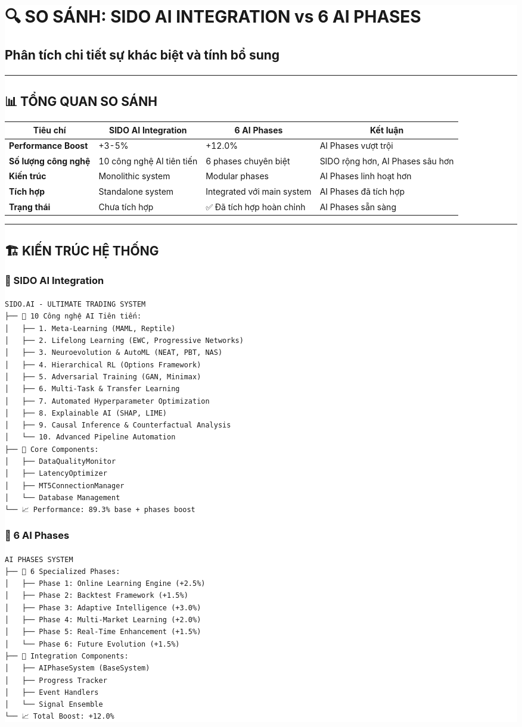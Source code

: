 # 🔍 SO SÁNH: SIDO AI INTEGRATION vs 6 AI PHASES
## Phân tích chi tiết sự khác biệt và tính bổ sung

---

## 📊 TỔNG QUAN SO SÁNH

| Tiêu chí | SIDO AI Integration | 6 AI Phases | Kết luận |
|----------|-------------------|-------------|----------|
| **Performance Boost** | +3-5% | +12.0% | AI Phases vượt trội |
| **Số lượng công nghệ** | 10 công nghệ AI tiên tiến | 6 phases chuyên biệt | SIDO rộng hơn, AI Phases sâu hơn |
| **Kiến trúc** | Monolithic system | Modular phases | AI Phases linh hoạt hơn |
| **Tích hợp** | Standalone system | Integrated với main system | AI Phases đã tích hợp |
| **Trạng thái** | Chưa tích hợp | ✅ Đã tích hợp hoàn chỉnh | AI Phases sẵn sàng |

---

## 🏗️ KIẾN TRÚC HỆ THỐNG

### 🚀 SIDO AI Integration
```
SIDO.AI - ULTIMATE TRADING SYSTEM
├── 🧠 10 Công nghệ AI Tiên tiến:
│   ├── 1. Meta-Learning (MAML, Reptile)
│   ├── 2. Lifelong Learning (EWC, Progressive Networks)
│   ├── 3. Neuroevolution & AutoML (NEAT, PBT, NAS)
│   ├── 4. Hierarchical RL (Options Framework)
│   ├── 5. Adversarial Training (GAN, Minimax)
│   ├── 6. Multi-Task & Transfer Learning
│   ├── 7. Automated Hyperparameter Optimization
│   ├── 8. Explainable AI (SHAP, LIME)
│   ├── 9. Causal Inference & Counterfactual Analysis
│   └── 10. Advanced Pipeline Automation
├── 🔧 Core Components:
│   ├── DataQualityMonitor
│   ├── LatencyOptimizer
│   ├── MT5ConnectionManager
│   └── Database Management
└── 📈 Performance: 89.3% base + phases boost
```

### 🧠 6 AI Phases
```
AI PHASES SYSTEM
├── 🎯 6 Specialized Phases:
│   ├── Phase 1: Online Learning Engine (+2.5%)
│   ├── Phase 2: Backtest Framework (+1.5%)
│   ├── Phase 3: Adaptive Intelligence (+3.0%)
│   ├── Phase 4: Multi-Market Learning (+2.0%)
│   ├── Phase 5: Real-Time Enhancement (+1.5%)
│   └── Phase 6: Future Evolution (+1.5%)
├── 🔧 Integration Components:
│   ├── AIPhaseSystem (BaseSystem)
│   ├── Progress Tracker
│   ├── Event Handlers
│   └── Signal Ensemble
└── 📈 Total Boost: +12.0%
```